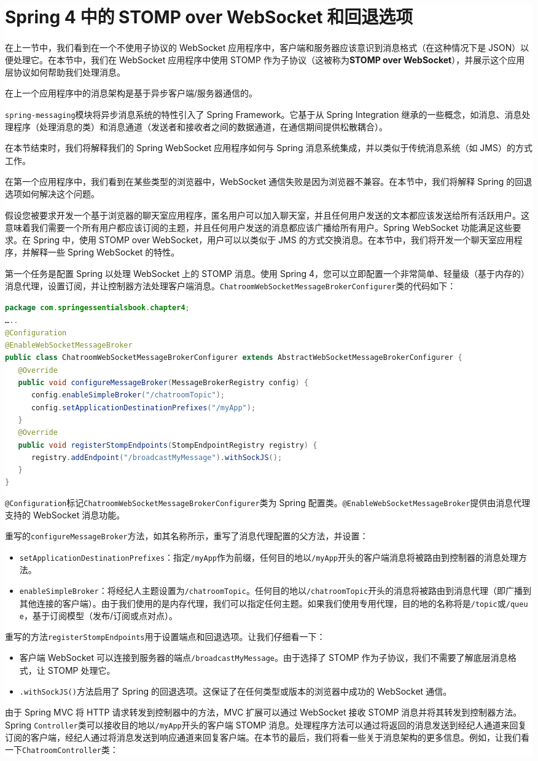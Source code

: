 # Spring 4 中的 STOMP over WebSocket 和回退选项

在上一节中，我们看到在一个不使用子协议的 WebSocket 应用程序中，客户端和服务器应该意识到消息格式（在这种情况下是 JSON）以便处理它。在本节中，我们在 WebSocket 应用程序中使用 STOMP 作为子协议（这被称为**STOMP over WebSocket**），并展示这个应用层协议如何帮助我们处理消息。

在上一个应用程序中的消息架构是基于异步客户端/服务器通信的。

`spring-messaging`模块将异步消息系统的特性引入了 Spring Framework。它基于从 Spring Integration 继承的一些概念，如消息、消息处理程序（处理消息的类）和消息通道（发送者和接收者之间的数据通道，在通信期间提供松散耦合）。

在本节结束时，我们将解释我们的 Spring WebSocket 应用程序如何与 Spring 消息系统集成，并以类似于传统消息系统（如 JMS）的方式工作。

在第一个应用程序中，我们看到在某些类型的浏览器中，WebSocket 通信失败是因为浏览器不兼容。在本节中，我们将解释 Spring 的回退选项如何解决这个问题。

假设您被要求开发一个基于浏览器的聊天室应用程序，匿名用户可以加入聊天室，并且任何用户发送的文本都应该发送给所有活跃用户。这意味着我们需要一个所有用户都应该订阅的主题，并且任何用户发送的消息都应该广播给所有用户。Spring WebSocket 功能满足这些要求。在 Spring 中，使用 STOMP over WebSocket，用户可以以类似于 JMS 的方式交换消息。在本节中，我们将开发一个聊天室应用程序，并解释一些 Spring WebSocket 的特性。

第一个任务是配置 Spring 以处理 WebSocket 上的 STOMP 消息。使用 Spring 4，您可以立即配置一个非常简单、轻量级（基于内存的）消息代理，设置订阅，并让控制器方法处理客户端消息。`ChatroomWebSocketMessageBrokerConfigurer`类的代码如下：

```java
package com.springessentialsbook.chapter4;
…..
@Configuration
@EnableWebSocketMessageBroker
public class ChatroomWebSocketMessageBrokerConfigurer extends AbstractWebSocketMessageBrokerConfigurer {
   @Override
   public void configureMessageBroker(MessageBrokerRegistry config) {
      config.enableSimpleBroker("/chatroomTopic");
      config.setApplicationDestinationPrefixes("/myApp");
   }
   @Override
   public void registerStompEndpoints(StompEndpointRegistry registry) {
      registry.addEndpoint("/broadcastMyMessage").withSockJS();
   }
}
```

`@Configuration`标记`ChatroomWebSocketMessageBrokerConfigurer`类为 Spring 配置类。`@EnableWebSocketMessageBroker`提供由消息代理支持的 WebSocket 消息功能。

重写的`configureMessageBroker`方法，如其名称所示，重写了消息代理配置的父方法，并设置：

+   `setApplicationDestinationPrefixes`：指定`/myApp`作为前缀，任何目的地以`/myApp`开头的客户端消息将被路由到控制器的消息处理方法。

+   `enableSimpleBroker`：将经纪人主题设置为`/chatroomTopic`。任何目的地以`/chatroomTopic`开头的消息将被路由到消息代理（即广播到其他连接的客户端）。由于我们使用的是内存代理，我们可以指定任何主题。如果我们使用专用代理，目的地的名称将是`/topic`或`/queue`，基于订阅模型（发布/订阅或点对点）。

重写的方法`registerStompEndpoints`用于设置端点和回退选项。让我们仔细看一下：

+   客户端 WebSocket 可以连接到服务器的端点`/broadcastMyMessage`。由于选择了 STOMP 作为子协议，我们不需要了解底层消息格式，让 STOMP 处理它。

+   `.withSockJS()`方法启用了 Spring 的回退选项。这保证了在任何类型或版本的浏览器中成功的 WebSocket 通信。

由于 Spring MVC 将 HTTP 请求转发到控制器中的方法，MVC 扩展可以通过 WebSocket 接收 STOMP 消息并将其转发到控制器方法。Spring `Controller`类可以接收目的地以`/myApp`开头的客户端 STOMP 消息。处理程序方法可以通过将返回的消息发送到经纪人通道来回复订阅的客户端，经纪人通过将消息发送到响应通道来回复客户端。在本节的最后，我们将看一些关于消息架构的更多信息。例如，让我们看一下`ChatroomController`类：
